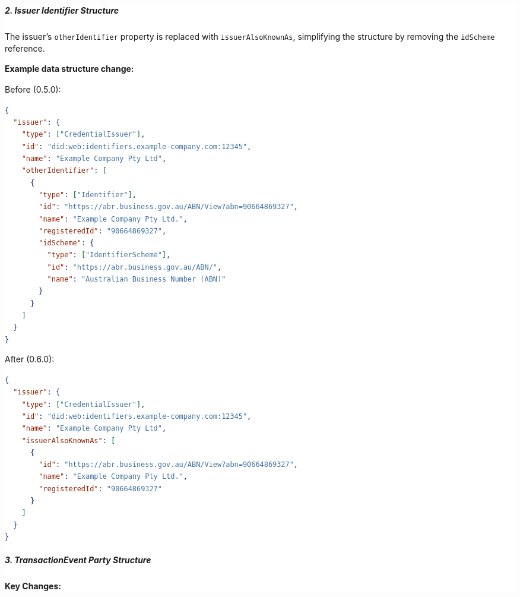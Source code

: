 ##### 2. Issuer Identifier Structure

The issuer’s `otherIdentifier` property is replaced with `issuerAlsoKnownAs`, simplifying the structure by removing the `idScheme` reference.

**Example data structure change:**

Before (0.5.0):

```json
{
  "issuer": {
    "type": ["CredentialIssuer"],
    "id": "did:web:identifiers.example-company.com:12345",
    "name": "Example Company Pty Ltd",
    "otherIdentifier": [
      {
        "type": ["Identifier"],
        "id": "https://abr.business.gov.au/ABN/View?abn=90664869327",
        "name": "Example Company Pty Ltd.",
        "registeredId": "90664869327",
        "idScheme": {
          "type": ["IdentifierScheme"],
          "id": "https://abr.business.gov.au/ABN/",
          "name": "Australian Business Number (ABN)"
        }
      }
    ]
  }
}
```

After (0.6.0):

```json
{
  "issuer": {
    "type": ["CredentialIssuer"],
    "id": "did:web:identifiers.example-company.com:12345",
    "name": "Example Company Pty Ltd",
    "issuerAlsoKnownAs": [
      {
        "id": "https://abr.business.gov.au/ABN/View?abn=90664869327",
        "name": "Example Company Pty Ltd.",
        "registeredId": "90664869327"
      }
    ]
  }
}
```

##### 3. TransactionEvent Party Structure

**Key Changes:**
